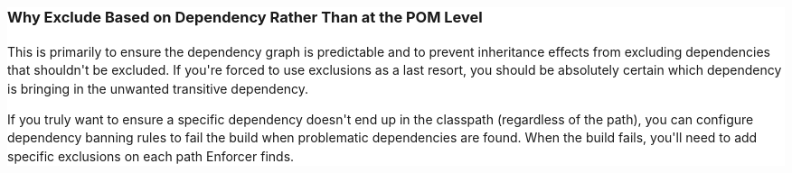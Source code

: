 ### Why Exclude Based on Dependency Rather Than at the POM Level

This is primarily to ensure the dependency graph is predictable and to prevent inheritance effects from excluding dependencies that shouldn't be excluded. If you're forced to use exclusions as a last resort, you should be absolutely certain which dependency is bringing in the unwanted transitive dependency.

If you truly want to ensure a specific dependency doesn't end up in the classpath (regardless of the path), you can configure dependency banning rules to fail the build when problematic dependencies are found. When the build fails, you'll need to add specific exclusions on each path Enforcer finds.
